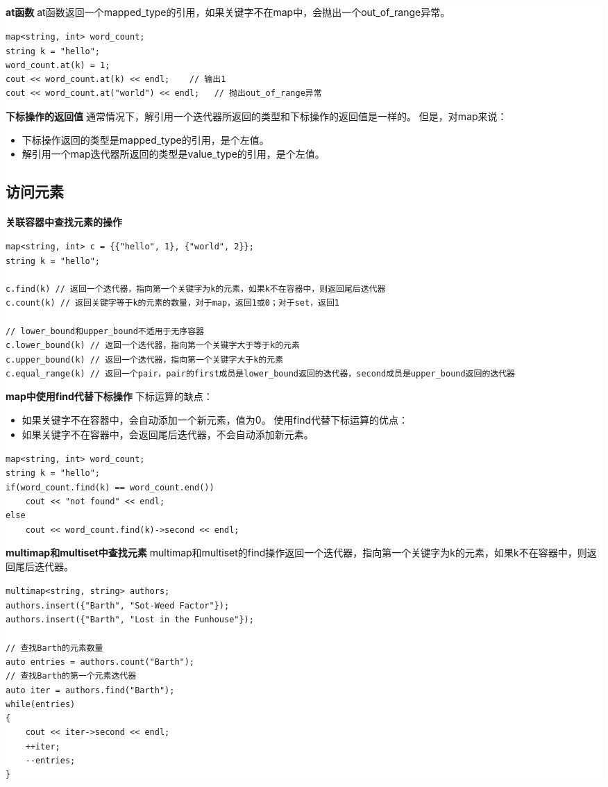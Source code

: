 **at函数**
at函数返回一个mapped_type的引用，如果关键字不在map中，会抛出一个out_of_range异常。

```
map<string, int> word_count;
string k = "hello";
word_count.at(k) = 1;
cout << word_count.at(k) << endl;    // 输出1
cout << word_count.at("world") << endl;   // 抛出out_of_range异常
```

**下标操作的返回值**
通常情况下，解引用一个迭代器所返回的类型和下标操作的返回值是一样的。
但是，对map来说：
- 下标操作返回的类型是mapped_type的引用，是个左值。
- 解引用一个map迭代器所返回的类型是value_type的引用，是个左值。

## 访问元素

**关联容器中查找元素的操作**

```
map<string, int> c = {{"hello", 1}, {"world", 2}};
string k = "hello";

c.find(k) // 返回一个迭代器，指向第一个关键字为k的元素，如果k不在容器中，则返回尾后迭代器
c.count(k) // 返回关键字等于k的元素的数量，对于map，返回1或0；对于set，返回1

// lower_bound和upper_bound不适用于无序容器
c.lower_bound(k) // 返回一个迭代器，指向第一个关键字大于等于k的元素
c.upper_bound(k) // 返回一个迭代器，指向第一个关键字大于k的元素
c.equal_range(k) // 返回一个pair，pair的first成员是lower_bound返回的迭代器，second成员是upper_bound返回的迭代器
```

**map中使用find代替下标操作**
下标运算的缺点：
- 如果关键字不在容器中，会自动添加一个新元素，值为0。
使用find代替下标运算的优点：
- 如果关键字不在容器中，会返回尾后迭代器，不会自动添加新元素。

```
map<string, int> word_count;
string k = "hello";
if(word_count.find(k) == word_count.end())
    cout << "not found" << endl;
else
    cout << word_count.find(k)->second << endl;
```

**multimap和multiset中查找元素**
multimap和multiset的find操作返回一个迭代器，指向第一个关键字为k的元素，如果k不在容器中，则返回尾后迭代器。

```
multimap<string, string> authors;
authors.insert({"Barth", "Sot-Weed Factor"});
authors.insert({"Barth", "Lost in the Funhouse"});

// 查找Barth的元素数量
auto entries = authors.count("Barth");
// 查找Barth的第一个元素迭代器
auto iter = authors.find("Barth");
while(entries)
{
    cout << iter->second << endl;
    ++iter;
    --entries;
}

```
